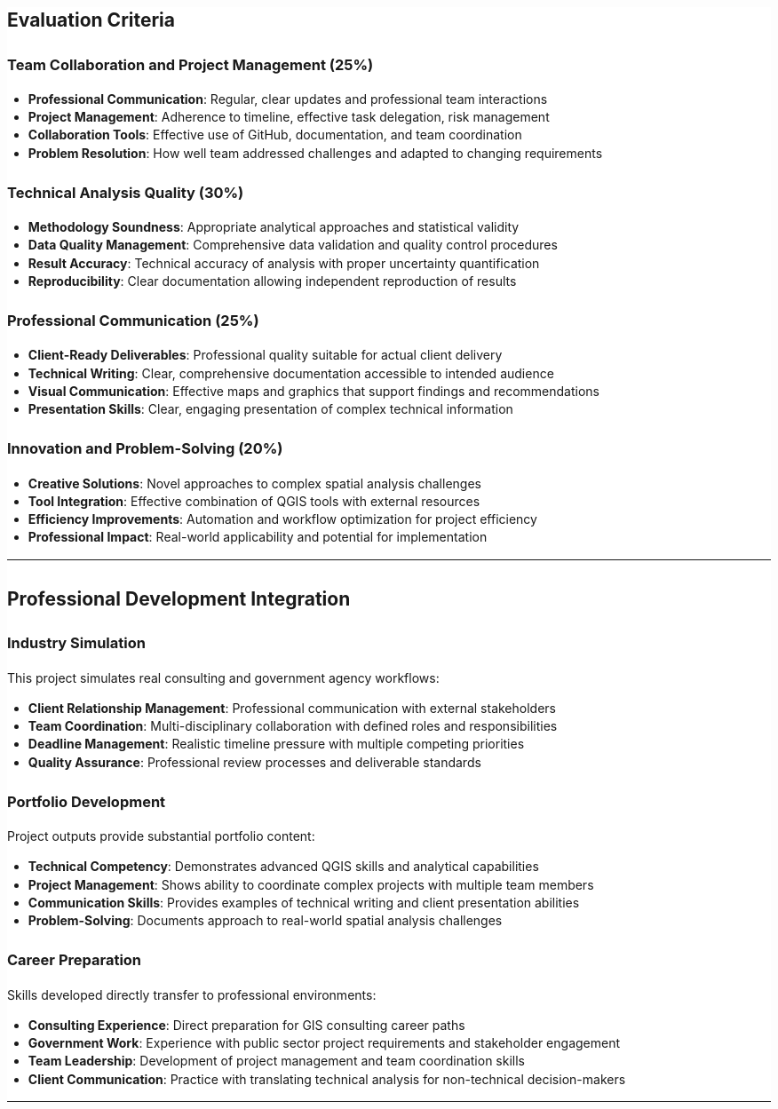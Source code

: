 
## Evaluation Criteria

### Team Collaboration and Project Management (25%)
- **Professional Communication**: Regular, clear updates and professional team interactions
- **Project Management**: Adherence to timeline, effective task delegation, risk management
- **Collaboration Tools**: Effective use of GitHub, documentation, and team coordination
- **Problem Resolution**: How well team addressed challenges and adapted to changing requirements

### Technical Analysis Quality (30%)
- **Methodology Soundness**: Appropriate analytical approaches and statistical validity
- **Data Quality Management**: Comprehensive data validation and quality control procedures
- **Result Accuracy**: Technical accuracy of analysis with proper uncertainty quantification
- **Reproducibility**: Clear documentation allowing independent reproduction of results

### Professional Communication (25%)
- **Client-Ready Deliverables**: Professional quality suitable for actual client delivery
- **Technical Writing**: Clear, comprehensive documentation accessible to intended audience
- **Visual Communication**: Effective maps and graphics that support findings and recommendations
- **Presentation Skills**: Clear, engaging presentation of complex technical information

### Innovation and Problem-Solving (20%)
- **Creative Solutions**: Novel approaches to complex spatial analysis challenges
- **Tool Integration**: Effective combination of QGIS tools with external resources
- **Efficiency Improvements**: Automation and workflow optimization for project efficiency
- **Professional Impact**: Real-world applicability and potential for implementation

---

## Professional Development Integration

### Industry Simulation
This project simulates real consulting and government agency workflows:
- **Client Relationship Management**: Professional communication with external stakeholders
- **Team Coordination**: Multi-disciplinary collaboration with defined roles and responsibilities
- **Deadline Management**: Realistic timeline pressure with multiple competing priorities
- **Quality Assurance**: Professional review processes and deliverable standards

### Portfolio Development
Project outputs provide substantial portfolio content:
- **Technical Competency**: Demonstrates advanced QGIS skills and analytical capabilities
- **Project Management**: Shows ability to coordinate complex projects with multiple team members
- **Communication Skills**: Provides examples of technical writing and client presentation abilities
- **Problem-Solving**: Documents approach to real-world spatial analysis challenges

### Career Preparation
Skills developed directly transfer to professional environments:
- **Consulting Experience**: Direct preparation for GIS consulting career paths
- **Government Work**: Experience with public sector project requirements and stakeholder engagement
- **Team Leadership**: Development of project management and team coordination skills
- **Client Communication**: Practice with translating technical analysis for non-technical decision-makers

---